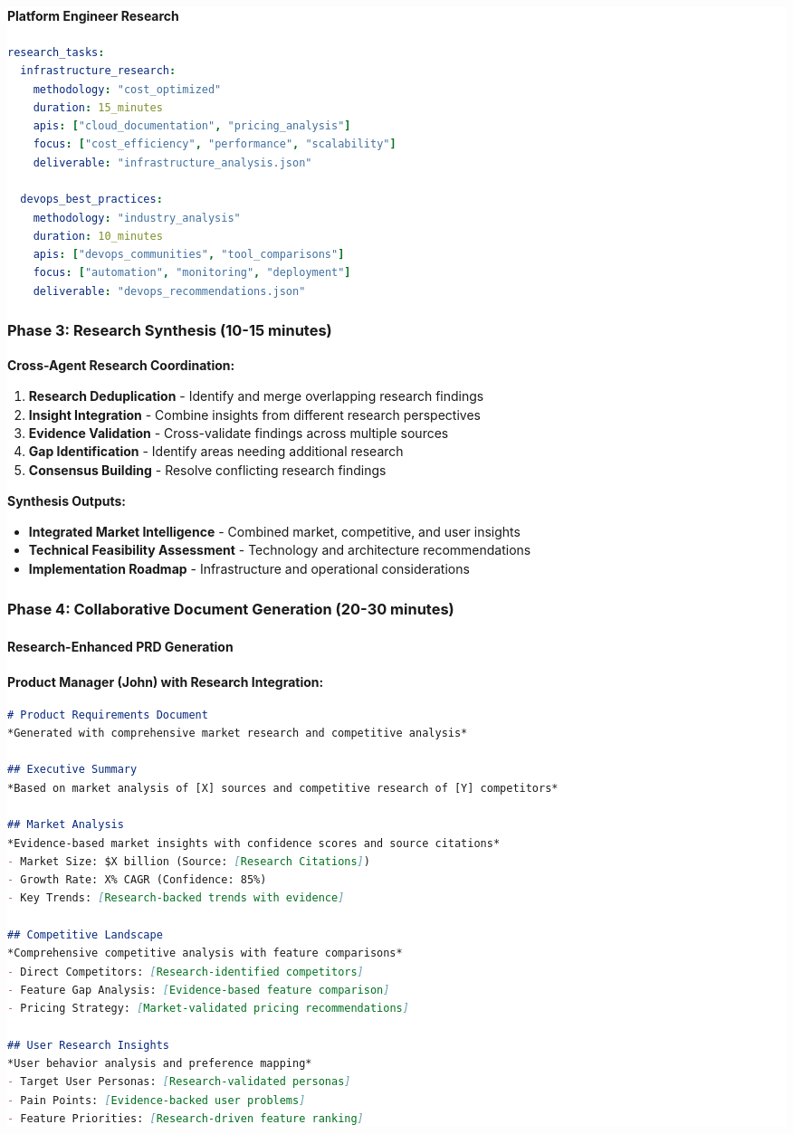 #### Platform Engineer Research
```yaml
research_tasks:
  infrastructure_research:
    methodology: "cost_optimized"
    duration: 15_minutes
    apis: ["cloud_documentation", "pricing_analysis"]
    focus: ["cost_efficiency", "performance", "scalability"]
    deliverable: "infrastructure_analysis.json"
  
  devops_best_practices:
    methodology: "industry_analysis"
    duration: 10_minutes
    apis: ["devops_communities", "tool_comparisons"]
    focus: ["automation", "monitoring", "deployment"]
    deliverable: "devops_recommendations.json"
```

### Phase 3: Research Synthesis (10-15 minutes)

**Cross-Agent Research Coordination:**
1. **Research Deduplication** - Identify and merge overlapping research findings
2. **Insight Integration** - Combine insights from different research perspectives
3. **Evidence Validation** - Cross-validate findings across multiple sources
4. **Gap Identification** - Identify areas needing additional research
5. **Consensus Building** - Resolve conflicting research findings

**Synthesis Outputs:**
- **Integrated Market Intelligence** - Combined market, competitive, and user insights
- **Technical Feasibility Assessment** - Technology and architecture recommendations
- **Implementation Roadmap** - Infrastructure and operational considerations

### Phase 4: Collaborative Document Generation (20-30 minutes)

#### Research-Enhanced PRD Generation

**Product Manager (John) with Research Integration:**
```markdown
# Product Requirements Document
*Generated with comprehensive market research and competitive analysis*

## Executive Summary
*Based on market analysis of [X] sources and competitive research of [Y] competitors*

## Market Analysis
*Evidence-based market insights with confidence scores and source citations*
- Market Size: $X billion (Source: [Research Citations])
- Growth Rate: X% CAGR (Confidence: 85%)
- Key Trends: [Research-backed trends with evidence]

## Competitive Landscape
*Comprehensive competitive analysis with feature comparisons*
- Direct Competitors: [Research-identified competitors]
- Feature Gap Analysis: [Evidence-based feature comparison]
- Pricing Strategy: [Market-validated pricing recommendations]

## User Research Insights
*User behavior analysis and preference mapping*
- Target User Personas: [Research-validated personas]
- Pain Points: [Evidence-backed user problems]
- Feature Priorities: [Research-driven feature ranking]
```

